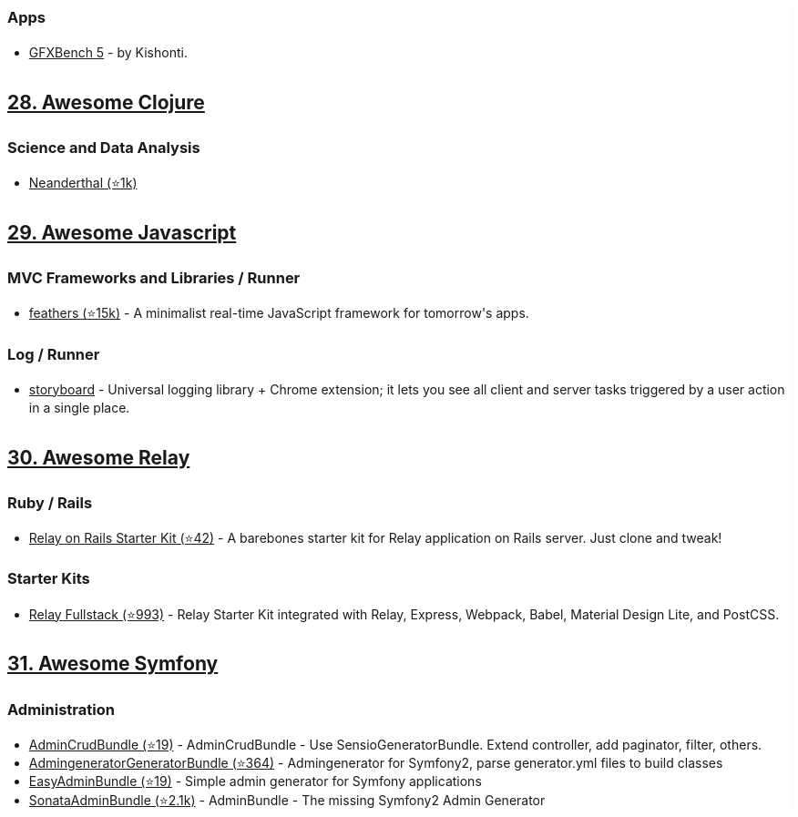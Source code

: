### Apps

*   [GFXBench 5](https://kishonti.net/news_single.jsp?id=31133884) - by Kishonti.

## [28. Awesome Clojure](/content/razum2um/awesome-clojure/week/README.md)

### Science and Data Analysis

*   [Neanderthal (⭐1k)](https://github.com/uncomplicate/neanderthal)

## [29. Awesome Javascript](/content/sorrycc/awesome-javascript/week/README.md)

### MVC Frameworks and Libraries / Runner

*   [feathers (⭐15k)](https://github.com/feathersjs/feathers) - A minimalist real-time JavaScript framework for tomorrow's apps.

### Log / Runner

*   [storyboard](http://guigrpa.github.io/storyboard/) - Universal logging library + Chrome extension; it lets you see all client and server tasks triggered by a user action in a single place.

## [30. Awesome Relay](/content/expede/awesome-relay/week/README.md)

### Ruby / Rails

*   [Relay on Rails Starter Kit (⭐42)](https://github.com/nethsix/relay-on-rails) - A barebones starter kit for Relay application on Rails server. Just clone and tweak!

### Starter Kits

*   [Relay Fullstack (⭐993)](https://github.com/lvarayut/relay-fullstack) - Relay Starter Kit integrated with Relay, Express, Webpack, Babel, Material Design Lite, and PostCSS.

## [31. Awesome Symfony](/content/sitepoint-editors/awesome-symfony/week/README.md)

### Administration

*   [AdminCrudBundle (⭐19)](https://github.com/MWSimple/AdminCrudBundle) - AdminCrudBundle - Use SensioGeneratorBundle. Extend controller, add paginator, filter, others.
*   [AdmingeneratorGeneratorBundle (⭐364)](https://github.com/symfony2admingenerator/AdmingeneratorGeneratorBundle) - Admingenerator for Symfony2, parse generator.yml files to build classes
*   [EasyAdminBundle (⭐19)](https://github.com/javiereguiluz/EasyAdminBundle) - Simple admin generator for Symfony applications
*   [SonataAdminBundle (⭐2.1k)](https://github.com/sonata-project/SonataAdminBundle) - AdminBundle - The missing Symfony2 Admin Generator
